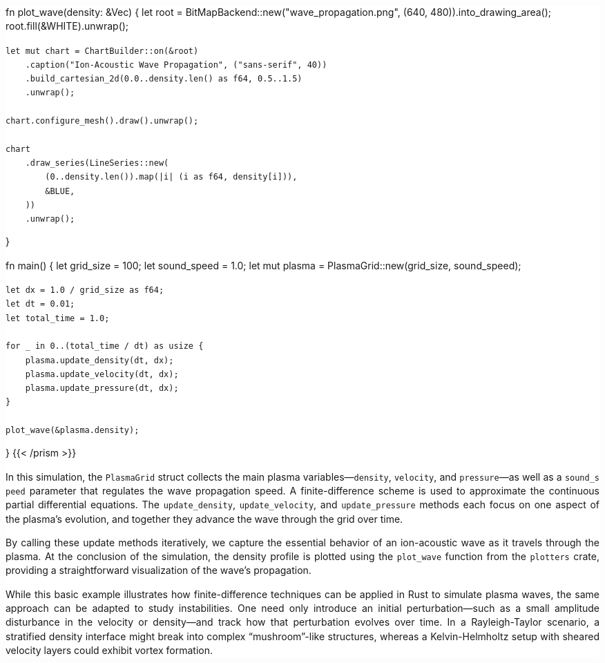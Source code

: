 fn plot_wave(density: &Vec<f64>) {
    let root = BitMapBackend::new("wave_propagation.png", (640, 480)).into_drawing_area();
    root.fill(&WHITE).unwrap();

    let mut chart = ChartBuilder::on(&root)
        .caption("Ion-Acoustic Wave Propagation", ("sans-serif", 40))
        .build_cartesian_2d(0.0..density.len() as f64, 0.5..1.5)
        .unwrap();

    chart.configure_mesh().draw().unwrap();

    chart
        .draw_series(LineSeries::new(
            (0..density.len()).map(|i| (i as f64, density[i])),
            &BLUE,
        ))
        .unwrap();
}

fn main() {
    let grid_size = 100;
    let sound_speed = 1.0;
    let mut plasma = PlasmaGrid::new(grid_size, sound_speed);

    let dx = 1.0 / grid_size as f64;
    let dt = 0.01;
    let total_time = 1.0;

    for _ in 0..(total_time / dt) as usize {
        plasma.update_density(dt, dx);
        plasma.update_velocity(dt, dx);
        plasma.update_pressure(dt, dx);
    }

    plot_wave(&plasma.density);
}
{{< /prism >}}
<p style="text-align: justify;">
In this simulation, the <code>PlasmaGrid</code> struct collects the main plasma variables—<code>density</code>, <code>velocity</code>, and <code>pressure</code>—as well as a <code>sound_speed</code> parameter that regulates the wave propagation speed. A finite-difference scheme is used to approximate the continuous partial differential equations. The <code>update_density</code>, <code>update_velocity</code>, and <code>update_pressure</code> methods each focus on one aspect of the plasma’s evolution, and together they advance the wave through the grid over time.
</p>

<p style="text-align: justify;">
By calling these update methods iteratively, we capture the essential behavior of an ion-acoustic wave as it travels through the plasma. At the conclusion of the simulation, the density profile is plotted using the <code>plot_wave</code> function from the <code>plotters</code> crate, providing a straightforward visualization of the wave’s propagation.
</p>

<p style="text-align: justify;">
While this basic example illustrates how finite-difference techniques can be applied in Rust to simulate plasma waves, the same approach can be adapted to study instabilities. One need only introduce an initial perturbation—such as a small amplitude disturbance in the velocity or density—and track how that perturbation evolves over time. In a Rayleigh-Taylor scenario, a stratified density interface might break into complex “mushroom”-like structures, whereas a Kelvin-Helmholtz setup with sheared velocity layers could exhibit vortex formation.
</p>
